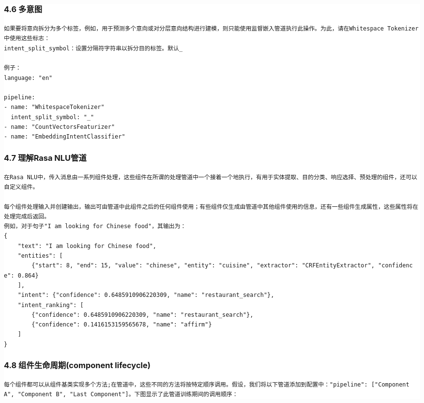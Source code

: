 ### 4.6 多意图

```
如果要将意向拆分为多个标签，例如，用于预测多个意向或对分层意向结构进行建模，则只能使用监督嵌入管道执行此操作。为此，请在Whitespace Tokenizer中使用这些标志：
intent_split_symbol：设置分隔符字符串以拆分目的标签。默认_

例子：
language: "en"

pipeline:
- name: "WhitespaceTokenizer"
  intent_split_symbol: "_"
- name: "CountVectorsFeaturizer"
- name: "EmbeddingIntentClassifier"
```

### 4.7 理解Rasa NLU管道

```
在Rasa NLU中，传入消息由一系列组件处理，这些组件在所谓的处理管道中一个接着一个地执行，有用于实体提取、目的分类、响应选择、预处理的组件，还可以自定义组件。

每个组件处理输入并创建输出，输出可由管道中此组件之后的任何组件使用；有些组件仅生成由管道中其他组件使用的信息，还有一些组件生成属性，这些属性将在处理完成后返回。
例如，对于句子"I am looking for Chinese food"，其输出为：
{
    "text": "I am looking for Chinese food",
    "entities": [
        {"start": 8, "end": 15, "value": "chinese", "entity": "cuisine", "extractor": "CRFEntityExtractor", "confidence": 0.864}
    ],
    "intent": {"confidence": 0.6485910906220309, "name": "restaurant_search"},
    "intent_ranking": [
        {"confidence": 0.6485910906220309, "name": "restaurant_search"},
        {"confidence": 0.1416153159565678, "name": "affirm"}
    ]
}
```

### 4.8 组件生命周期(component lifecycle)

```
每个组件都可以从组件基类实现多个方法;在管道中，这些不同的方法将按特定顺序调用。假设，我们将以下管道添加到配置中："pipeline": ["Component A", "Component B", "Last Component"]。下图显示了此管道训练期间的调用顺序：
```

[比较NLU管道]: https://legacy-docs-v1.rasa.com/1.5.3/user-guide/evaluating-models/#comparing-nlu-pipelines